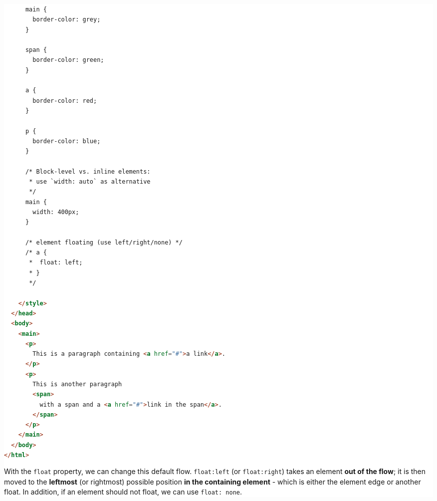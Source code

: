 ```html
      main {
        border-color: grey;
      }

      span {
        border-color: green;
      }

      a {
        border-color: red;
      }

      p {
        border-color: blue;
      }

      /* Block-level vs. inline elements:
       * use `width: auto` as alternative
       */
      main {
        width: 400px;
      }

      /* element floating (use left/right/none) */
      /* a {
       *  float: left;
       * }
       */

    </style>
  </head>
  <body>
    <main>
      <p>
        This is a paragraph containing <a href="#">a link</a>.
      </p>
      <p>
        This is another paragraph
        <span>
          with a span and a <a href="#">link in the span</a>.
        </span>
      </p>
    </main>
  </body>
</html>
```

With the `float` property, we can change this default flow. `float:left` (or `float:right`) takes an element **out of the flow**; it is then moved to the **leftmost** (or rightmost) possible position **in the containing element** - which is either the element edge or another float. In addition, if an element should not float, we can use `float: none`.
